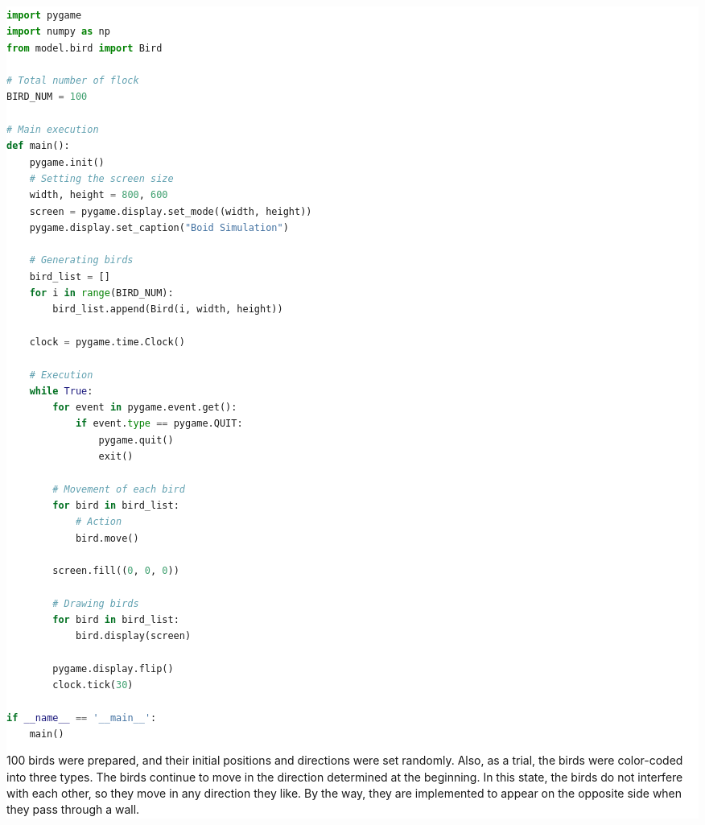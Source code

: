 ```python:main.py
import pygame
import numpy as np
from model.bird import Bird

# Total number of flock
BIRD_NUM = 100

# Main execution
def main():
	pygame.init()
	# Setting the screen size
	width, height = 800, 600
	screen = pygame.display.set_mode((width, height))
	pygame.display.set_caption("Boid Simulation")

	# Generating birds
	bird_list = []
	for i in range(BIRD_NUM):
		bird_list.append(Bird(i, width, height))

	clock = pygame.time.Clock()

	# Execution
	while True:
		for event in pygame.event.get():
			if event.type == pygame.QUIT:
				pygame.quit()
				exit()
		
		# Movement of each bird
		for bird in bird_list:
			# Action
			bird.move()

		screen.fill((0, 0, 0))

		# Drawing birds
		for bird in bird_list:
			bird.display(screen)

		pygame.display.flip()
		clock.tick(30)

if __name__ == '__main__':
	main()
```

100 birds were prepared, and their initial positions and directions were set randomly.
Also, as a trial, the birds were color-coded into three types.
The birds continue to move in the direction determined at the beginning.
In this state, the birds do not interfere with each other, so they move in any direction they like.
By the way, they are implemented to appear on the opposite side when they pass through a wall.

